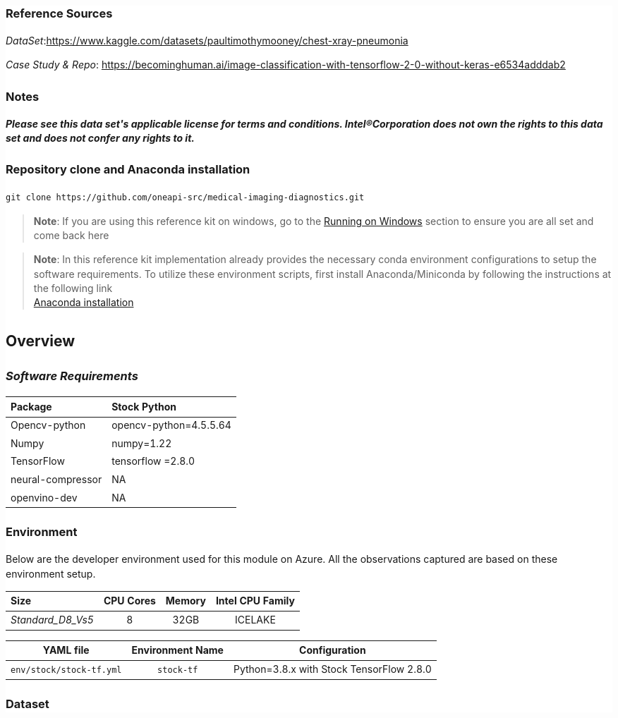 ### Reference Sources
*DataSet*:https://www.kaggle.com/datasets/paultimothymooney/chest-xray-pneumonia<br>

*Case Study & Repo*: https://becominghuman.ai/image-classification-with-tensorflow-2-0-without-keras-e6534adddab2

### Notes
***Please see this data set's applicable license for terms and conditions. Intel®Corporation does not own the rights to this data set and does not confer any rights to it.***

### Repository clone and Anaconda installation

```
git clone https://github.com/oneapi-src/medical-imaging-diagnostics.git
```

>**Note**: If you are using this reference kit on windows, go to the [Running on Windows](#running-on-windows) section to ensure you are all set and come back here

>**Note**: In this reference kit implementation already provides the necessary conda environment configurations to setup the software requirements. To utilize these environment scripts, first install Anaconda/Miniconda by following the instructions at the following link<br>[Anaconda installation](https://docs.anaconda.com/anaconda/install/linux/)

## Overview
### ***Software Requirements***
| **Package**                | **Stock Python**                
| :---                       | :---                            
| Opencv-python              | opencv-python=4.5.5.64          
| Numpy                      | numpy=1.22                    
| TensorFlow                 | tensorflow =2.8.0                
| neural-compressor          | NA                              
| openvino-dev               | NA                              

### Environment

Below are the developer environment used for this module on Azure. All the observations captured are based on these environment setup.

**Size** | **CPU Cores** | **Memory**  | **Intel CPU Family**
| :--- | :--: | :--: | :--:
| *Standard_D8_Vs5* | 8 | 32GB | ICELAKE

**YAML file**                                 | **Environment Name** |  **Configuration** |
| :---: | :---: | :---: |
| `env/stock/stock-tf.yml`             | `stock-tf` | Python=3.8.x with Stock TensorFlow 2.8.0

### Dataset
